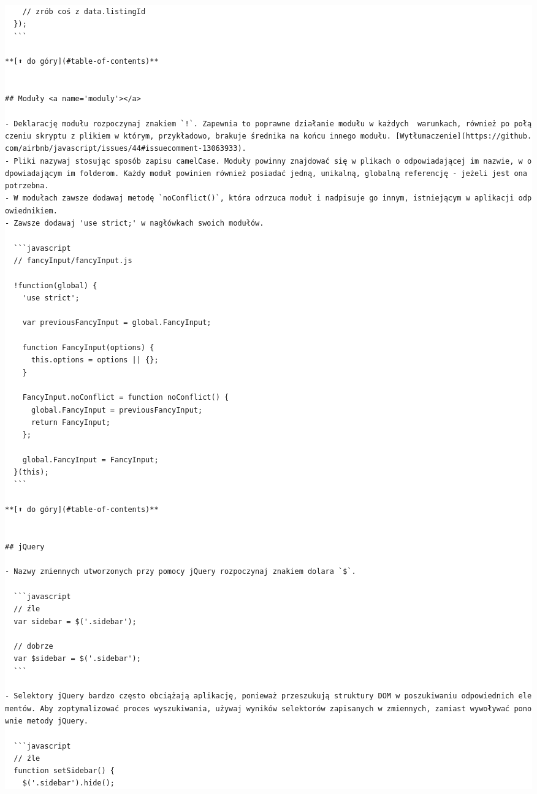   ```
      // zrób coś z data.listingId
    });
    ```

  **[⬆ do góry](#table-of-contents)**


## Moduły <a name='moduly'></a>

  - Deklarację modułu rozpoczynaj znakiem `!`. Zapewnia to poprawne działanie modułu w każdych  warunkach, również po połączeniu skryptu z plikiem w którym, przykładowo, brakuje średnika na końcu innego modułu. [Wytłumaczenie](https://github.com/airbnb/javascript/issues/44#issuecomment-13063933).
  - Pliki nazywaj stosując sposób zapisu camelCase. Moduły powinny znajdować się w plikach o odpowiadającej im nazwie, w odpowiadającym im folderom. Każdy moduł powinien również posiadać jedną, unikalną, globalną referencję - jeżeli jest ona potrzebna.
  - W modułach zawsze dodawaj metodę `noConflict()`, która odrzuca moduł i nadpisuje go innym, istniejącym w aplikacji odpowiednikiem. 
  - Zawsze dodawaj 'use strict;' w nagłówkach swoich modułów.

    ```javascript
    // fancyInput/fancyInput.js

    !function(global) {
      'use strict';

      var previousFancyInput = global.FancyInput;

      function FancyInput(options) {
        this.options = options || {};
      }

      FancyInput.noConflict = function noConflict() {
        global.FancyInput = previousFancyInput;
        return FancyInput;
      };

      global.FancyInput = FancyInput;
    }(this);
    ```

**[⬆ do góry](#table-of-contents)**


## jQuery

  - Nazwy zmiennych utworzonych przy pomocy jQuery rozpoczynaj znakiem dolara `$`.

    ```javascript
    // źle
    var sidebar = $('.sidebar');

    // dobrze
    var $sidebar = $('.sidebar');
    ```

  - Selektory jQuery bardzo często obciążają aplikację, ponieważ przeszukują struktury DOM w poszukiwaniu odpowiednich elementów. Aby zoptymalizować proces wyszukiwania, używaj wyników selektorów zapisanych w zmiennych, zamiast wywoływać ponownie metody jQuery.

    ```javascript
    // źle
    function setSidebar() {
      $('.sidebar').hide();
  ```